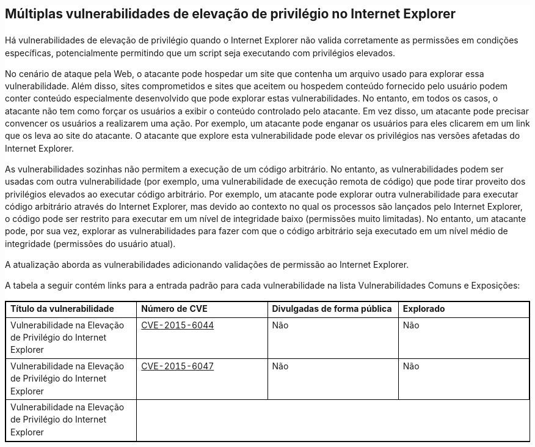 Múltiplas vulnerabilidades de elevação de privilégio no Internet Explorer  
-------------------------------------------------------------------------
  
Há vulnerabilidades de elevação de privilégio quando o Internet Explorer não valida corretamente as permissões em condições específicas, potencialmente permitindo que um script seja executando com privilégios elevados.
  
No cenário de ataque pela Web, o atacante pode hospedar um site que contenha um arquivo usado para explorar essa vulnerabilidade. Além disso, sites comprometidos e sites que aceitem ou hospedem conteúdo fornecido pelo usuário podem conter conteúdo especialmente desenvolvido que pode explorar estas vulnerabilidades. No entanto, em todos os casos, o atacante não tem como forçar os usuários a exibir o conteúdo controlado pelo atacante. Em vez disso, um atacante pode precisar convencer os usuários a realizarem uma ação. Por exemplo, um atacante pode enganar os usuários para eles clicarem em um link que os leva ao site do atacante. O atacante que explore esta vulnerabilidade pode elevar os privilégios nas versões afetadas do Internet Explorer.
  
As vulnerabilidades sozinhas não permitem a execução de um código arbitrário. No entanto, as vulnerabilidades podem ser usadas com outra vulnerabilidade (por exemplo, uma vulnerabilidade de execução remota de código) que pode tirar proveito dos privilégios elevados ao executar código arbitrário. Por exemplo, um atacante pode explorar outra vulnerabilidade para executar código arbitrário através do Internet Explorer, mas devido ao contexto no qual os processos são lançados pelo Internet Explorer, o código pode ser restrito para executar em um nível de integridade baixo (permissões muito limitadas). No entanto, um atacante pode, por sua vez, explorar as vulnerabilidades para fazer com que o código arbitrário seja executado em um nível médio de integridade (permissões do usuário atual).
  
A atualização aborda as vulnerabilidades adicionando validações de permissão ao Internet Explorer.
  
A tabela a seguir contém links para a entrada padrão para cada vulnerabilidade na lista Vulnerabilidades Comuns e Exposições:

 
<p> </p>
<table style="border:1px solid black;">
<colgroup>
<col width="25%" />
<col width="25%" />
<col width="25%" />
<col width="25%" />
</colgroup>
<tbody>
<tr class="odd">
<td style="border:1px solid black;"><strong>Título da vulnerabilidade</strong></td>
<td style="border:1px solid black;"><strong>Número de CVE</strong></td>
<td style="border:1px solid black;"><strong>Divulgadas de forma pública</strong></td>
<td style="border:1px solid black;"><strong>Explorado</strong></td>
</tr>
<tr class="even">
<td style="border:1px solid black;">Vulnerabilidade na Elevação de Privilégio do Internet Explorer</td>
<td style="border:1px solid black;"><a href="http://www.cve.mitre.org/cgi-bin/cvename.cgi?name=cve-2015-6044">CVE-2015-6044</a></td>
<td style="border:1px solid black;">Não</td>
<td style="border:1px solid black;">Não</td>
</tr>
<tr class="odd">
<td style="border:1px solid black;">Vulnerabilidade na Elevação de Privilégio do Internet Explorer</td>
<td style="border:1px solid black;"><a href="http://www.cve.mitre.org/cgi-bin/cvename.cgi?name=cve-2015-6047">CVE-2015-6047</a></td>
<td style="border:1px solid black;">Não</td>
<td style="border:1px solid black;">Não</td>
</tr>
<tr class="even">
<td style="border:1px solid black;">Vulnerabilidade na Elevação de Privilégio do Internet Explorer</td>
